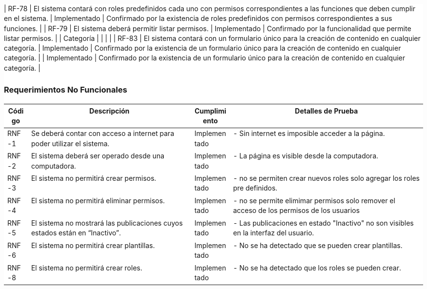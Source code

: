 | RF-78                     | El sistema contará con roles predefinidos cada uno con permisos correspondientes a las funciones que deben cumplir en el sistema.                                                                              | Implementado               | Confirmado por la existencia de roles predefinidos con permisos correspondientes a sus funciones.                                                                                                                                                                 |
| RF-79                     | El sistema deberá permitir listar permisos.                                                                                                                                                                    | Implementado               | Confirmado por la funcionalidad que permite listar permisos.                                                                                                                                                                                                      |
| Categoría                 |                                                                                                                                                                                                                |                            |                                                                                                                                                                                                                                                                   |
| RF-83                     | El sistema contará con un formulario único para la creación de contenido en cualquier categoría.                                                                                                               | Implementado               | Confirmado por la existencia de un formulario único para la creación de contenido en cualquier categoría.                                                                                                                                                         |  | Implementado | Confirmado por la existencia de un formulario único para la creación de contenido en cualquier categoría. |

### Requerimientos No Funcionales

| Código | Descripción                                                                 | Cumplimiento | Detalles de Prueba                                                                       |
| ------ | --------------------------------------------------------------------------- | ------------ | ---------------------------------------------------------------------------------------- |
| RNF-1  | Se deberá contar con acceso a internet para poder utilizar el sistema.      | Implementado | - Sin internet es imposible acceder a la página.                                         |
| RNF-2  | El sistema deberá ser operado desde una computadora.                        | Implementado | - La página es visible desde la computadora.                                             |
| RNF-3  | El sistema no permitirá crear permisos.                                     | Implementado | - no se permiten crear nuevos roles solo agregar los roles pre definidos.                |
| RNF-4  | El sistema no permitirá eliminar permisos.                                  | Implementado | - no se permite elimimar permisos solo remover el acceso de los permisos de los usuarios |
| RNF-5  | El sistema no mostrará las publicaciones cuyos estados están en “Inactivo”. | Implementado | - Las publicaciones en estado "Inactivo" no son visibles en la interfaz del usuario.     |
| RNF-6  | El sistema no permitirá crear plantillas.                                   | Implementado | - No se ha detectado que se pueden crear plantillas.                                     |
| RNF-8  | El sistema no permitirá crear roles.                                        | Implementado | - No se ha detectado que los roles se pueden crear.                                      |
